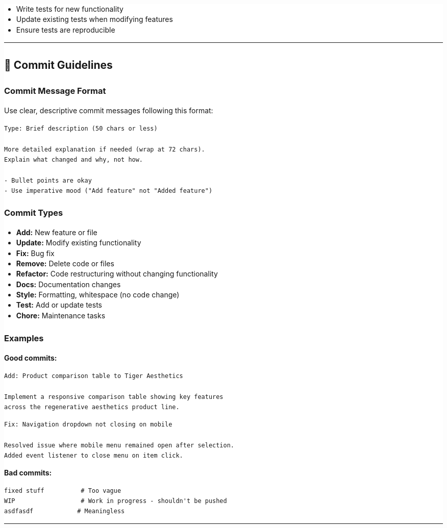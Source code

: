 - Write tests for new functionality
- Update existing tests when modifying features
- Ensure tests are reproducible

---

## 📝 Commit Guidelines

### Commit Message Format

Use clear, descriptive commit messages following this format:

```
Type: Brief description (50 chars or less)

More detailed explanation if needed (wrap at 72 chars).
Explain what changed and why, not how.

- Bullet points are okay
- Use imperative mood ("Add feature" not "Added feature")
```

### Commit Types

- **Add:** New feature or file
- **Update:** Modify existing functionality
- **Fix:** Bug fix
- **Remove:** Delete code or files
- **Refactor:** Code restructuring without changing functionality
- **Docs:** Documentation changes
- **Style:** Formatting, whitespace (no code change)
- **Test:** Add or update tests
- **Chore:** Maintenance tasks

### Examples

**Good commits:**
```
Add: Product comparison table to Tiger Aesthetics

Implement a responsive comparison table showing key features
across the regenerative aesthetics product line.
```

```
Fix: Navigation dropdown not closing on mobile

Resolved issue where mobile menu remained open after selection.
Added event listener to close menu on item click.
```

**Bad commits:**
```
fixed stuff          # Too vague
WIP                  # Work in progress - shouldn't be pushed
asdfasdf            # Meaningless
```

---